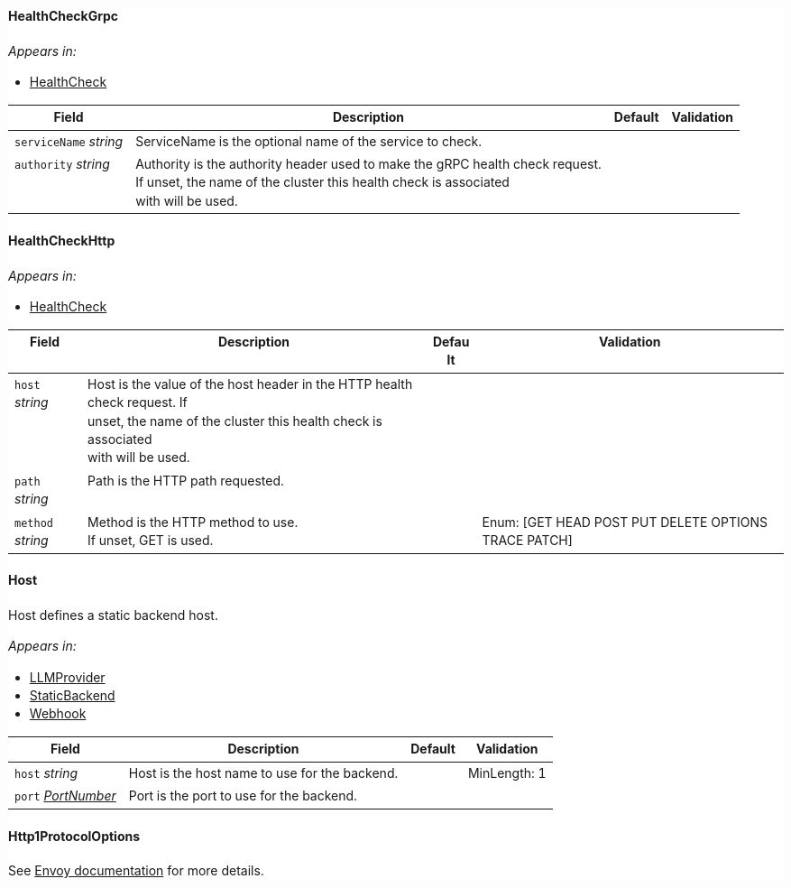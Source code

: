 
#### HealthCheckGrpc







_Appears in:_
- [HealthCheck](#healthcheck)

| Field | Description | Default | Validation |
| --- | --- | --- | --- |
| `serviceName` _string_ | ServiceName is the optional name of the service to check. |  |  |
| `authority` _string_ | Authority is the authority header used to make the gRPC health check request.<br />If unset, the name of the cluster this health check is associated<br />with will be used. |  |  |


#### HealthCheckHttp







_Appears in:_
- [HealthCheck](#healthcheck)

| Field | Description | Default | Validation |
| --- | --- | --- | --- |
| `host` _string_ | Host is the value of the host header in the HTTP health check request. If<br />unset, the name of the cluster this health check is associated<br />with will be used. |  |  |
| `path` _string_ | Path is the HTTP path requested. |  |  |
| `method` _string_ | Method is the HTTP method to use.<br />If unset, GET is used. |  | Enum: [GET HEAD POST PUT DELETE OPTIONS TRACE PATCH] <br /> |


#### Host



Host defines a static backend host.



_Appears in:_
- [LLMProvider](#llmprovider)
- [StaticBackend](#staticbackend)
- [Webhook](#webhook)

| Field | Description | Default | Validation |
| --- | --- | --- | --- |
| `host` _string_ | Host is the host name to use for the backend. |  | MinLength: 1 <br /> |
| `port` _[PortNumber](#portnumber)_ | Port is the port to use for the backend. |  |  |


#### Http1ProtocolOptions



See [Envoy documentation](https://www.envoyproxy.io/docs/envoy/latest/api-v3/config/core/v3/protocol.proto#envoy-v3-api-msg-config-core-v3-http1protocoloptions) for more details.
